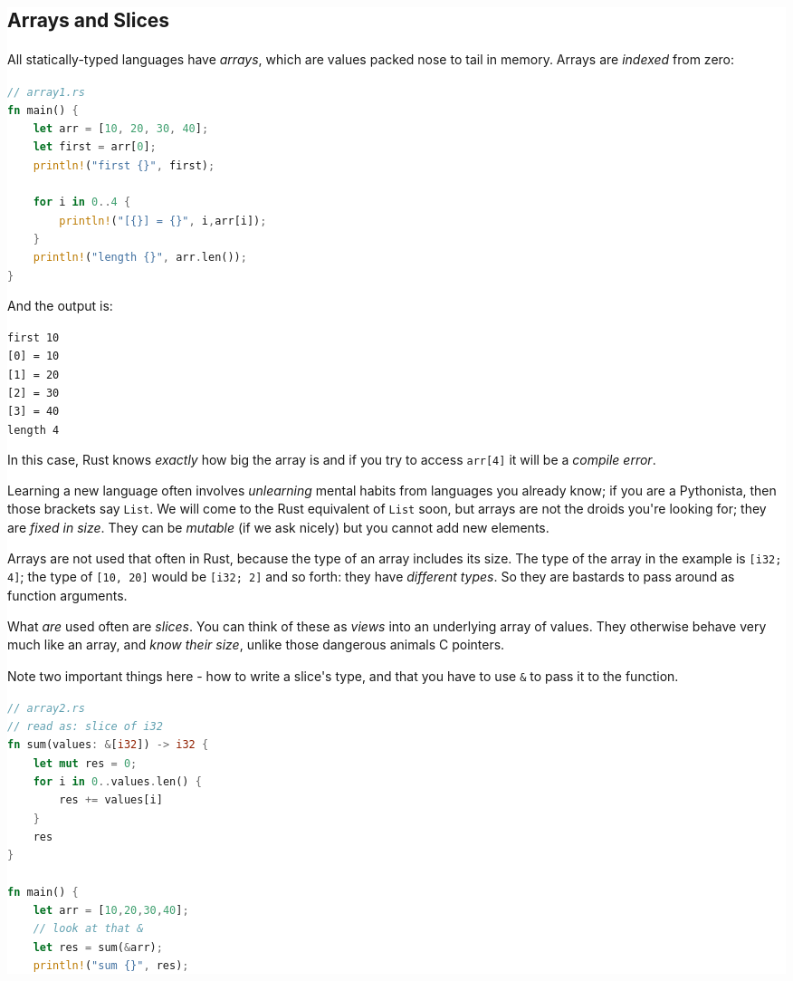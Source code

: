 ## Arrays and Slices

All statically-typed languages have _arrays_, which are values packed nose to tail
in memory. Arrays are _indexed_ from zero:

```rust
// array1.rs
fn main() {
    let arr = [10, 20, 30, 40];
    let first = arr[0];
    println!("first {}", first);

    for i in 0..4 {
        println!("[{}] = {}", i,arr[i]);
    }
    println!("length {}", arr.len());
}
```

And the output is:

```
first 10
[0] = 10
[1] = 20
[2] = 30
[3] = 40
length 4
```

In this case, Rust knows _exactly_ how big the array is and if you try to
access `arr[4]` it will be a _compile error_.

Learning a new language often involves _unlearning_ mental habits from languages
you already know; if you are a Pythonista, then those brackets say `List`. We will
come to the Rust equivalent of `List` soon, but arrays are not the droids you're looking
for; they are _fixed in size_. They can be _mutable_ (if we ask nicely) but you
cannot add new elements.

Arrays are not used that often in Rust, because the type of an array includes its
size.  The type of the array in the example is
`[i32; 4]`; the type of `[10, 20]` would be `[i32; 2]` and so forth: they
have _different types_.  So they are bastards to pass around as
function arguments.

What _are_ used often are _slices_. You can think of these as _views_ into
an underlying array of values. They otherwise behave very much like an array, and
_know their size_, unlike those dangerous animals C pointers.

Note two important things here - how to write a slice's type, and that
you have to use `&` to pass it to the function.

```rust
// array2.rs
// read as: slice of i32
fn sum(values: &[i32]) -> i32 {
    let mut res = 0;
    for i in 0..values.len() {
        res += values[i]
    }
    res
}

fn main() {
    let arr = [10,20,30,40];
    // look at that &
    let res = sum(&arr);
    println!("sum {}", res);
```